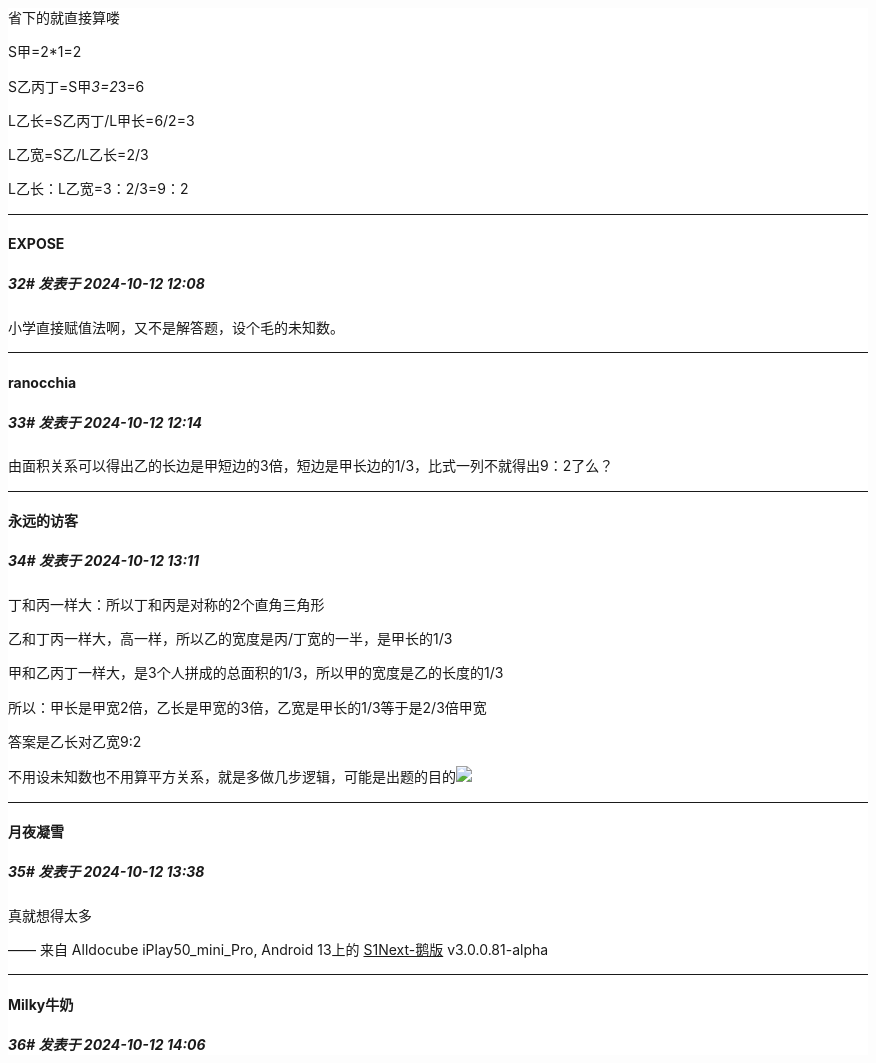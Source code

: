 省下的就直接算喽

S甲=2*1=2

S乙丙丁=S甲*3=2*3=6

L乙长=S乙丙丁/L甲长=6/2=3

L乙宽=S乙/L乙长=2/3

L乙长：L乙宽=3：2/3=9：2

*****

####  EXPOSE  
##### 32#       发表于 2024-10-12 12:08

小学直接赋值法啊，又不是解答题，设个毛的未知数。

*****

####  ranocchia  
##### 33#       发表于 2024-10-12 12:14

由面积关系可以得出乙的长边是甲短边的3倍，短边是甲长边的1/3，比式一列不就得出9：2了么？

*****

####  永远的访客  
##### 34#       发表于 2024-10-12 13:11

丁和丙一样大：所以丁和丙是对称的2个直角三角形

乙和丁丙一样大，高一样，所以乙的宽度是丙/丁宽的一半，是甲长的1/3

甲和乙丙丁一样大，是3个人拼成的总面积的1/3，所以甲的宽度是乙的长度的1/3

所以：甲长是甲宽2倍，乙长是甲宽的3倍，乙宽是甲长的1/3等于是2/3倍甲宽

答案是乙长对乙宽9:2

不用设未知数也不用算平方关系，就是多做几步逻辑，可能是出题的目的<img src="https://static.saraba1st.com/image/smiley/face2017/066.png" referrerpolicy="no-referrer">

*****

####  月夜凝雪  
##### 35#       发表于 2024-10-12 13:38

真就想得太多

—— 来自 Alldocube iPlay50_mini_Pro, Android 13上的 [S1Next-鹅版](https://github.com/ykrank/S1-Next/releases) v3.0.0.81-alpha

*****

####  Milky牛奶  
##### 36#       发表于 2024-10-12 14:06
